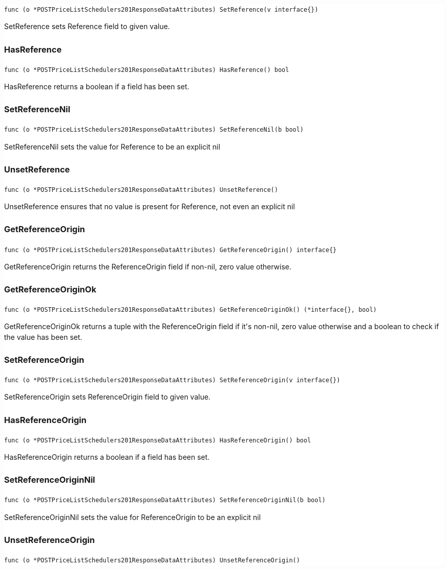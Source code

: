 `func (o *POSTPriceListSchedulers201ResponseDataAttributes) SetReference(v interface{})`

SetReference sets Reference field to given value.

### HasReference

`func (o *POSTPriceListSchedulers201ResponseDataAttributes) HasReference() bool`

HasReference returns a boolean if a field has been set.

### SetReferenceNil

`func (o *POSTPriceListSchedulers201ResponseDataAttributes) SetReferenceNil(b bool)`

 SetReferenceNil sets the value for Reference to be an explicit nil

### UnsetReference
`func (o *POSTPriceListSchedulers201ResponseDataAttributes) UnsetReference()`

UnsetReference ensures that no value is present for Reference, not even an explicit nil
### GetReferenceOrigin

`func (o *POSTPriceListSchedulers201ResponseDataAttributes) GetReferenceOrigin() interface{}`

GetReferenceOrigin returns the ReferenceOrigin field if non-nil, zero value otherwise.

### GetReferenceOriginOk

`func (o *POSTPriceListSchedulers201ResponseDataAttributes) GetReferenceOriginOk() (*interface{}, bool)`

GetReferenceOriginOk returns a tuple with the ReferenceOrigin field if it's non-nil, zero value otherwise
and a boolean to check if the value has been set.

### SetReferenceOrigin

`func (o *POSTPriceListSchedulers201ResponseDataAttributes) SetReferenceOrigin(v interface{})`

SetReferenceOrigin sets ReferenceOrigin field to given value.

### HasReferenceOrigin

`func (o *POSTPriceListSchedulers201ResponseDataAttributes) HasReferenceOrigin() bool`

HasReferenceOrigin returns a boolean if a field has been set.

### SetReferenceOriginNil

`func (o *POSTPriceListSchedulers201ResponseDataAttributes) SetReferenceOriginNil(b bool)`

 SetReferenceOriginNil sets the value for ReferenceOrigin to be an explicit nil

### UnsetReferenceOrigin
`func (o *POSTPriceListSchedulers201ResponseDataAttributes) UnsetReferenceOrigin()`
